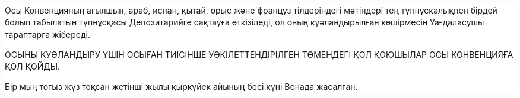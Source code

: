 Осы Конвенцияның ағылшын, араб, испан, қытай, орыс және француз тілдеріндегі мәтіндері тең түпнұсқалықпен бірдей болып табылатын түпнұсқасы Депозитарийге сақтауға өткізіледі, ол оның куәландырылған көшірмесін Уағдаласушы тараптарға жібереді.

ОСЫНЫ КУӘЛАНДЫРУ ҮШІН ОСЫҒАН ТИІСІНШЕ УӘКІЛЕТТЕНДІРІЛГЕН ТӨМЕНДЕГІ ҚОЛ ҚОЮШЫЛАР ОСЫ КОНВЕНЦИЯҒА ҚОЛ ҚОЙДЫ.

Бір мың тоғыз жүз тоқсан жетінші жылы қыркүйек айының бесі күні Венада жасалған.

